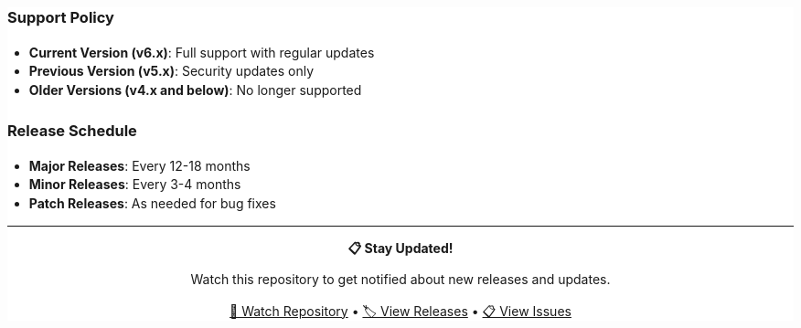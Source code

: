 ### Support Policy
- **Current Version (v6.x)**: Full support with regular updates
- **Previous Version (v5.x)**: Security updates only
- **Older Versions (v4.x and below)**: No longer supported

### Release Schedule
- **Major Releases**: Every 12-18 months
- **Minor Releases**: Every 3-4 months
- **Patch Releases**: As needed for bug fixes

---

<div align="center">

**📋 Stay Updated!**

Watch this repository to get notified about new releases and updates.

[🔔 Watch Repository](../../subscription) • [🏷️ View Releases](../../releases) • [📋 View Issues](../../issues)

</div>